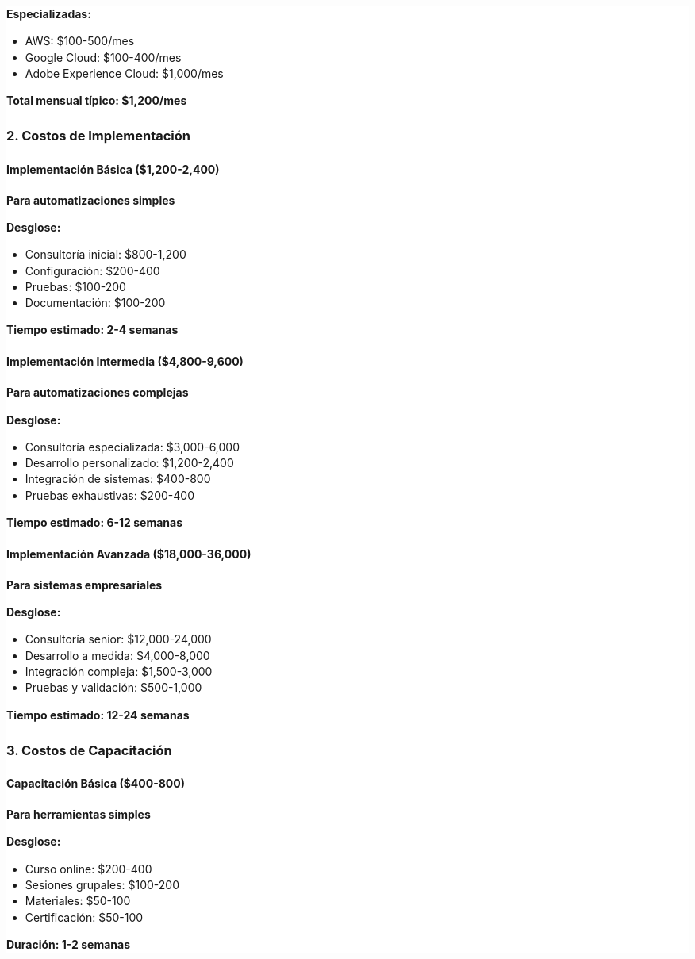 **Especializadas:**
- AWS: $100-500/mes
- Google Cloud: $100-400/mes
- Adobe Experience Cloud: $1,000/mes

**Total mensual típico: $1,200/mes**

### 2. Costos de Implementación

#### Implementación Básica ($1,200-2,400)
**Para automatizaciones simples**

**Desglose:**
- Consultoría inicial: $800-1,200
- Configuración: $200-400
- Pruebas: $100-200
- Documentación: $100-200

**Tiempo estimado: 2-4 semanas**

#### Implementación Intermedia ($4,800-9,600)
**Para automatizaciones complejas**

**Desglose:**
- Consultoría especializada: $3,000-6,000
- Desarrollo personalizado: $1,200-2,400
- Integración de sistemas: $400-800
- Pruebas exhaustivas: $200-400

**Tiempo estimado: 6-12 semanas**

#### Implementación Avanzada ($18,000-36,000)
**Para sistemas empresariales**

**Desglose:**
- Consultoría senior: $12,000-24,000
- Desarrollo a medida: $4,000-8,000
- Integración compleja: $1,500-3,000
- Pruebas y validación: $500-1,000

**Tiempo estimado: 12-24 semanas**

### 3. Costos de Capacitación

#### Capacitación Básica ($400-800)
**Para herramientas simples**

**Desglose:**
- Curso online: $200-400
- Sesiones grupales: $100-200
- Materiales: $50-100
- Certificación: $50-100

**Duración: 1-2 semanas**

